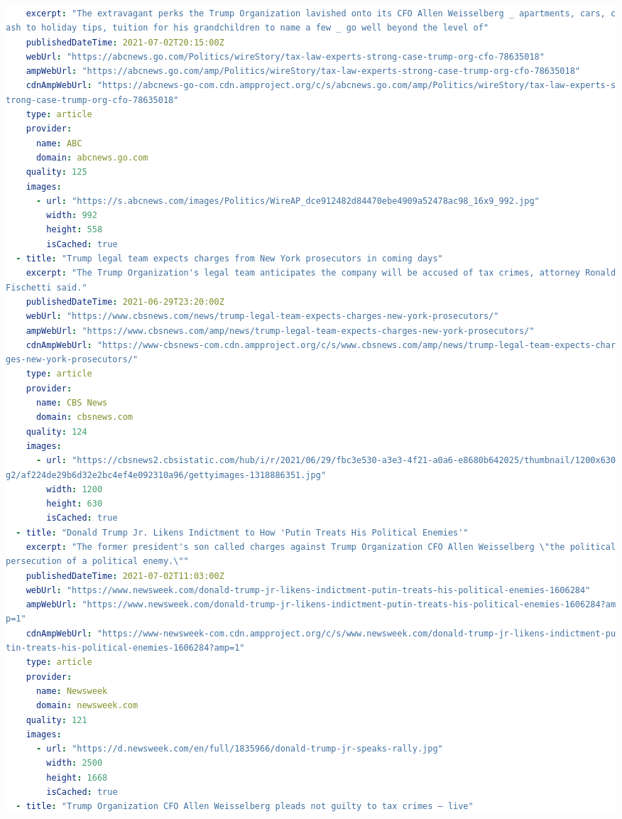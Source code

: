 ```yaml
    excerpt: "The extravagant perks the Trump Organization lavished onto its CFO Allen Weisselberg _ apartments, cars, cash to holiday tips, tuition for his grandchildren to name a few _ go well beyond the level of"
    publishedDateTime: 2021-07-02T20:15:00Z
    webUrl: "https://abcnews.go.com/Politics/wireStory/tax-law-experts-strong-case-trump-org-cfo-78635018"
    ampWebUrl: "https://abcnews.go.com/amp/Politics/wireStory/tax-law-experts-strong-case-trump-org-cfo-78635018"
    cdnAmpWebUrl: "https://abcnews-go-com.cdn.ampproject.org/c/s/abcnews.go.com/amp/Politics/wireStory/tax-law-experts-strong-case-trump-org-cfo-78635018"
    type: article
    provider:
      name: ABC
      domain: abcnews.go.com
    quality: 125
    images:
      - url: "https://s.abcnews.com/images/Politics/WireAP_dce912482d84470ebe4909a52478ac98_16x9_992.jpg"
        width: 992
        height: 558
        isCached: true
  - title: "Trump legal team expects charges from New York prosecutors in coming days"
    excerpt: "The Trump Organization's legal team anticipates the company will be accused of tax crimes, attorney Ronald Fischetti said."
    publishedDateTime: 2021-06-29T23:20:00Z
    webUrl: "https://www.cbsnews.com/news/trump-legal-team-expects-charges-new-york-prosecutors/"
    ampWebUrl: "https://www.cbsnews.com/amp/news/trump-legal-team-expects-charges-new-york-prosecutors/"
    cdnAmpWebUrl: "https://www-cbsnews-com.cdn.ampproject.org/c/s/www.cbsnews.com/amp/news/trump-legal-team-expects-charges-new-york-prosecutors/"
    type: article
    provider:
      name: CBS News
      domain: cbsnews.com
    quality: 124
    images:
      - url: "https://cbsnews2.cbsistatic.com/hub/i/r/2021/06/29/fbc3e530-a3e3-4f21-a0a6-e8680b642025/thumbnail/1200x630g2/af224de29b6d32e2bc4ef4e092310a96/gettyimages-1318886351.jpg"
        width: 1200
        height: 630
        isCached: true
  - title: "Donald Trump Jr. Likens Indictment to How 'Putin Treats His Political Enemies'"
    excerpt: "The former president's son called charges against Trump Organization CFO Allen Weisselberg \"the political persecution of a political enemy.\""
    publishedDateTime: 2021-07-02T11:03:00Z
    webUrl: "https://www.newsweek.com/donald-trump-jr-likens-indictment-putin-treats-his-political-enemies-1606284"
    ampWebUrl: "https://www.newsweek.com/donald-trump-jr-likens-indictment-putin-treats-his-political-enemies-1606284?amp=1"
    cdnAmpWebUrl: "https://www-newsweek-com.cdn.ampproject.org/c/s/www.newsweek.com/donald-trump-jr-likens-indictment-putin-treats-his-political-enemies-1606284?amp=1"
    type: article
    provider:
      name: Newsweek
      domain: newsweek.com
    quality: 121
    images:
      - url: "https://d.newsweek.com/en/full/1835966/donald-trump-jr-speaks-rally.jpg"
        width: 2500
        height: 1668
        isCached: true
  - title: "Trump Organization CFO Allen Weisselberg pleads not guilty to tax crimes – live"
```